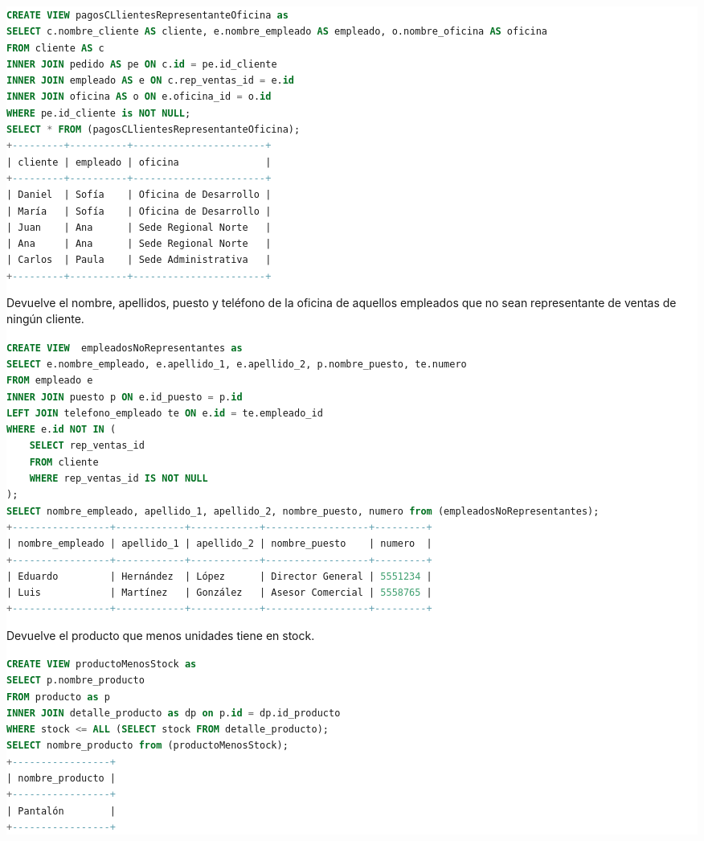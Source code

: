 ```sql
CREATE VIEW pagosCLlientesRepresentanteOficina as
SELECT c.nombre_cliente AS cliente, e.nombre_empleado AS empleado, o.nombre_oficina AS oficina
FROM cliente AS c
INNER JOIN pedido AS pe ON c.id = pe.id_cliente
INNER JOIN empleado AS e ON c.rep_ventas_id = e.id
INNER JOIN oficina AS o ON e.oficina_id = o.id
WHERE pe.id_cliente is NOT NULL;
SELECT * FROM (pagosCLlientesRepresentanteOficina);
+---------+----------+-----------------------+
| cliente | empleado | oficina               |
+---------+----------+-----------------------+
| Daniel  | Sofía    | Oficina de Desarrollo |
| María   | Sofía    | Oficina de Desarrollo |
| Juan    | Ana      | Sede Regional Norte   |
| Ana     | Ana      | Sede Regional Norte   |
| Carlos  | Paula    | Sede Administrativa   |
+---------+----------+-----------------------+
```

Devuelve el nombre, apellidos, puesto y teléfono de la oficina de aquellos
        empleados que no sean representante de ventas de ningún cliente.

```sql
CREATE VIEW  empleadosNoRepresentantes as
SELECT e.nombre_empleado, e.apellido_1, e.apellido_2, p.nombre_puesto, te.numero
FROM empleado e
INNER JOIN puesto p ON e.id_puesto = p.id
LEFT JOIN telefono_empleado te ON e.id = te.empleado_id
WHERE e.id NOT IN (
    SELECT rep_ventas_id
    FROM cliente
    WHERE rep_ventas_id IS NOT NULL
);
SELECT nombre_empleado, apellido_1, apellido_2, nombre_puesto, numero from (empleadosNoRepresentantes);
+-----------------+------------+------------+------------------+---------+
| nombre_empleado | apellido_1 | apellido_2 | nombre_puesto    | numero  |
+-----------------+------------+------------+------------------+---------+
| Eduardo         | Hernández  | López      | Director General | 5551234 |
| Luis            | Martínez   | González   | Asesor Comercial | 5558765 |
+-----------------+------------+------------+------------------+---------+
```

Devuelve el producto que menos unidades tiene en stock.

```sql
CREATE VIEW productoMenosStock as 
SELECT p.nombre_producto
FROM producto as p
INNER JOIN detalle_producto as dp on p.id = dp.id_producto
WHERE stock <= ALL (SELECT stock FROM detalle_producto);
SELECT nombre_producto from (productoMenosStock);
+-----------------+
| nombre_producto |
+-----------------+
| Pantalón        |
+-----------------+
```
